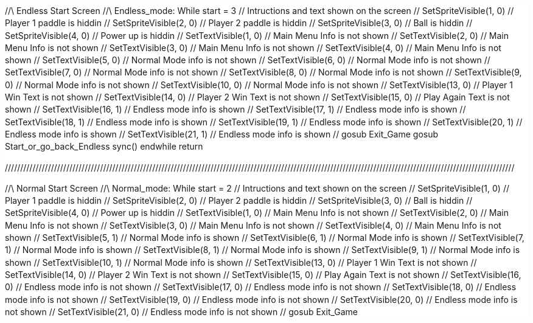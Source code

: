 //\\ Endless Start Screen //\\
Endless_mode:
While start = 3
// Intructions and text shown on the screen //
	SetSpriteVisible(1, 0) // Player 1 paddle is hiddin //
	SetSpriteVisible(2, 0) // Player 2 paddle is hiddin //
	SetSpriteVisible(3, 0) // Ball is hiddin //
	SetSpriteVisible(4, 0) // Power up is hiddin //
	SetTextVisible(1, 0) // Main Menu Info is not shown //
	SetTextVisible(2, 0) // Main Menu Info is not shown //
	SetTextVisible(3, 0) // Main Menu Info is not shown //
	SetTextVisible(4, 0) // Main Menu Info is not shown //
	SetTextVisible(5, 0) // Normal Mode info is not shown //
	SetTextVisible(6, 0) // Normal Mode info is not shown //
	SetTextVisible(7, 0) // Normal Mode info is not shown //
	SetTextVisible(8, 0) // Normal Mode info is not shown //
	SetTextVisible(9, 0) // Normal Mode info is not shown //
	SetTextVisible(10, 0) // Normal Mode info is not shown //
	SetTextVisible(13, 0) // Player 1 Win Text is not shown //
	SetTextVisible(14, 0) // Player 2 Win Text is not shown //
	SetTextVisible(15, 0) // Play Again Text is not shown //
	SetTextVisible(16, 1) // Endless mode info is shown //
	SetTextVisible(17, 1) // Endless mode info is shown //
	SetTextVisible(18, 1) // Endless mode info is shown //
	SetTextVisible(19, 1) // Endless mode info is shown //
	SetTextVisible(20, 1) // Endless mode info is shown //
	SetTextVisible(21, 1) // Endless mode info is shown //
	gosub Exit_Game 
	gosub Start_or_go_back_Endless
	sync()
endwhile
return

//////////////////////////////////////////////////////////////////////////////////////////////////////////////////////////////////////////////////////////////////////

//\\ Normal Start Screen //\\
Normal_mode:
While start = 2
	// Intructions and text shown on the screen //
	SetSpriteVisible(1, 0) // Player 1 paddle is hiddin //
	SetSpriteVisible(2, 0) // Player 2 paddle is hiddin // 
	SetSpriteVisible(3, 0) // Ball is hiddin //
	SetSpriteVisible(4, 0) // Power up is hiddin //
	SetTextVisible(1, 0) // Main Menu Info is not shown //
	SetTextVisible(2, 0) // Main Menu Info is not shown //
	SetTextVisible(3, 0) // Main Menu Info is not shown //
	SetTextVisible(4, 0) // Main Menu Info is not shown //
	SetTextVisible(5, 1) // Normal Mode info is shown //
	SetTextVisible(6, 1) // Normal Mode info is shown //
	SetTextVisible(7, 1) // Normal Mode info is shown //
	SetTextVisible(8, 1) // Normal Mode info is shown //
	SetTextVisible(9, 1) // Normal Mode info is shown //
	SetTextVisible(10, 1) // Normal Mode info is shown //
	SetTextVisible(13, 0) // Player 1 Win Text is not shown //
	SetTextVisible(14, 0) // Player 2 Win Text is not shown //
	SetTextVisible(15, 0) // Play Again Text is not shown //
	SetTextVisible(16, 0) // Endless mode info is not shown //
	SetTextVisible(17, 0) // Endless mode info is not shown //
	SetTextVisible(18, 0) // Endless mode info is not shown //
	SetTextVisible(19, 0) // Endless mode info is not shown //
	SetTextVisible(20, 0) // Endless mode info is not shown //
	SetTextVisible(21, 0) // Endless mode info is not shown //
	gosub Exit_Game